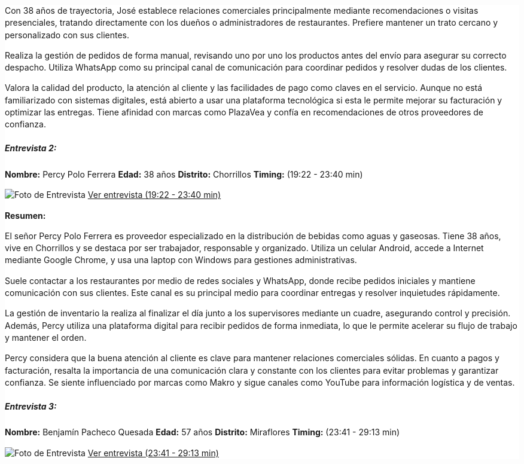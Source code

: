 Con 38 años de trayectoria, José establece relaciones comerciales principalmente mediante recomendaciones o visitas presenciales, tratando directamente con los dueños o administradores de restaurantes. Prefiere mantener un trato cercano y personalizado con sus clientes.

Realiza la gestión de pedidos de forma manual, revisando uno por uno los productos antes del envío para asegurar su correcto despacho. Utiliza WhatsApp como su principal canal de comunicación para coordinar pedidos y resolver dudas de los clientes.

Valora la calidad del producto, la atención al cliente y las facilidades de pago como claves en el servicio. Aunque no está familiarizado con sistemas digitales, está abierto a usar una plataforma tecnológica si esta le permite mejorar su facturación y optimizar las entregas. Tiene afinidad con marcas como PlazaVea y confía en recomendaciones de otros proveedores de confianza.

##### Entrevista 2:

**Nombre:** Percy Polo Ferrera
**Edad:** 38 años
**Distrito:** Chorrillos
**Timing:** (19:22 - 23:40 min)

![Foto de Entrevista](assets/images/entrevista5.png)
[Ver entrevista (19:22 - 23:40 min)](https://upcedupe-my.sharepoint.com/personal/u202319831_upc_edu_pe/_layouts/15/stream.aspx?id=%2Fpersonal%2Fu202319831%5Fupc%5Fedu%5Fpe%2FDocuments%2Fdocs%2Dassets%2Duitopic%5Fneedfinding%5Finterviews%2Emp4&ga=1&referrer=StreamWebApp%2EWeb&referrerScenario=AddressBarCopied%2Eview%2E4af6ada4%2Df911%2D4a24%2D87bf%2De53e3ec1998e)

**Resumen:**

El señor Percy Polo Ferrera es proveedor especializado en la distribución de bebidas como aguas y gaseosas. Tiene 38 años, vive en Chorrillos y se destaca por ser trabajador, responsable y organizado. Utiliza un celular Android, accede a Internet mediante Google Chrome, y usa una laptop con Windows para gestiones administrativas.

Suele contactar a los restaurantes por medio de redes sociales y WhatsApp, donde recibe pedidos iniciales y mantiene comunicación con sus clientes. Este canal es su principal medio para coordinar entregas y resolver inquietudes rápidamente.

La gestión de inventario la realiza al finalizar el día junto a los supervisores mediante un cuadre, asegurando control y precisión. Además, Percy utiliza una plataforma digital para recibir pedidos de forma inmediata, lo que le permite acelerar su flujo de trabajo y mantener el orden.

Percy considera que la buena atención al cliente es clave para mantener relaciones comerciales sólidas. En cuanto a pagos y facturación, resalta la importancia de una comunicación clara y constante con los clientes para evitar problemas y garantizar confianza. Se siente influenciado por marcas como Makro y sigue canales como YouTube para información logística y de ventas.

##### Entrevista 3:

**Nombre:** Benjamín Pacheco Quesada
**Edad:** 57 años
**Distrito:** Miraflores
**Timing:** (23:41 - 29:13 min)

![Foto de Entrevista](assets/images/entrevista6.png)
[Ver entrevista (23:41 - 29:13 min)](https://upcedupe-my.sharepoint.com/personal/u202319831_upc_edu_pe/_layouts/15/stream.aspx?id=%2Fpersonal%2Fu202319831%5Fupc%5Fedu%5Fpe%2FDocuments%2Fdocs%2Dassets%2Duitopic%5Fneedfinding%5Finterviews%2Emp4&ga=1&referrer=StreamWebApp%2EWeb&referrerScenario=AddressBarCopied%2Eview%2E4af6ada4%2Df911%2D4a24%2D87bf%2De53e3ec1998e)
